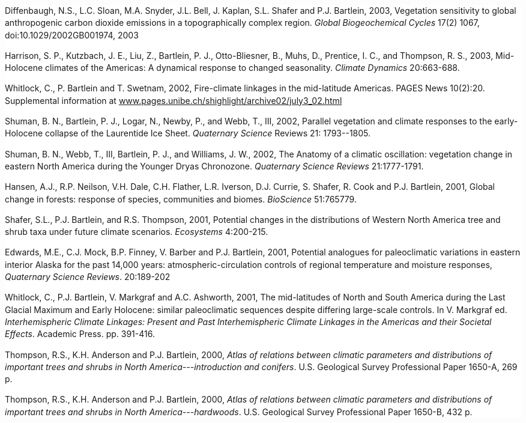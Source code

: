 Diffenbaugh, N.S., L.C. Sloan, M.A. Snyder, J.L. Bell, J. Kaplan, S.L.
Shafer and P.J. Bartlein, 2003, Vegetation sensitivity to global
anthropogenic carbon dioxide emissions in a topographically complex
region. *Global Biogeochemical Cycles* 17(2) 1067,
doi:10.1029/2002GB001974, 2003

Harrison, S. P., Kutzbach, J. E., Liu, Z., Bartlein, P. J.,
Otto-Bliesner, B., Muhs, D., Prentice, I. C., and Thompson, R. S., 2003,
Mid-Holocene climates of the Americas: A dynamical response to changed
seasonality. *Climate Dynamics* 20:663-688.

Whitlock, C., P. Bartlein and T. Swetnam, 2002, Fire-climate linkages in
the mid-latitude Americas. PAGES News 10(2):20. Supplemental information
at www.pages.unibe.ch/shighlight/archive02/july3_02.html

Shuman, B. N., Bartlein, P. J., Logar, N., Newby, P., and Webb, T., III,
2002, Parallel vegetation and climate responses to the early-Holocene
collapse of the Laurentide Ice Sheet. *Quaternary Science* Reviews 21:
1793--1805.

Shuman, B. N., Webb, T., III, Bartlein, P. J., and Williams, J. W.,
2002, The Anatomy of a climatic oscillation: vegetation change in
eastern North America during the Younger Dryas Chronozone. *Quaternary
Science Reviews* 21:1777-1791.

Hansen, A.J., R.P. Neilson, V.H. Dale, C.H. Flather, L.R. Iverson, D.J.
Currie, S. Shafer, R. Cook and P.J. Bartlein, 2001, Global change in
forests: response of species, communities and biomes. *BioScience*
51:765779.

Shafer, S.L., P.J. Bartlein, and R.S. Thompson, 2001, Potential changes
in the distributions of Western North America tree and shrub taxa under
future climate scenarios. *Ecosystems* 4:200-215.

Edwards, M.E., C.J. Mock, B.P. Finney, V. Barber and P.J. Bartlein,
2001, Potential analogues for paleoclimatic variations in eastern
interior Alaska for the past 14,000 years: atmospheric-circulation
controls of regional temperature and moisture responses, *Quaternary
Science Reviews*. 20:189-202

Whitlock, C., P.J. Bartlein, V. Markgraf and A.C. Ashworth, 2001, The
mid-latitudes of North and South America during the Last Glacial Maximum
and Early Holocene: similar paleoclimatic sequences despite differing
large-scale controls. In V. Markgraf ed. *Interhemispheric Climate
Linkages: Present and Past Interhemispheric Climate Linkages in the
Americas and their Societal Effects*. Academic Press. pp. 391-416.

Thompson, R.S., K.H. Anderson and P.J. Bartlein, 2000, *Atlas of
relations between climatic parameters and distributions of important
trees and shrubs in North America---introduction and conifers*. U.S.
Geological Survey Professional Paper 1650-A, 269 p.

Thompson, R.S., K.H. Anderson and P.J. Bartlein, 2000, *Atlas of
relations between climatic parameters and distributions of important
trees and shrubs in North America---hardwoods*. U.S. Geological Survey
Professional Paper 1650-B, 432 p.
